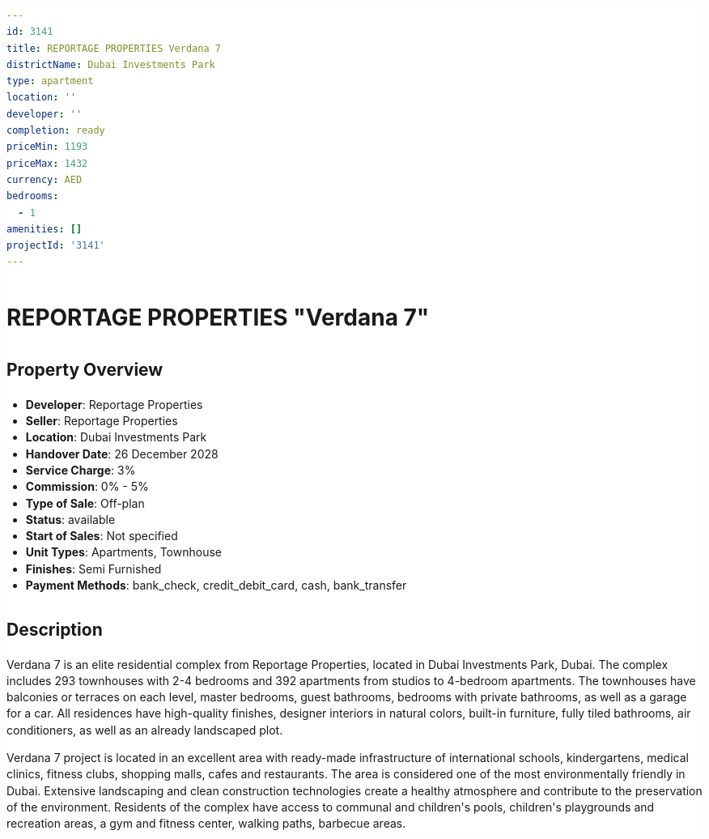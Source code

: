 ```yaml
---
id: 3141
title: REPORTAGE PROPERTIES Verdana 7
districtName: Dubai Investments Park
type: apartment
location: ''
developer: ''
completion: ready
priceMin: 1193
priceMax: 1432
currency: AED
bedrooms:
  - 1
amenities: []
projectId: '3141'
---
```


# REPORTAGE PROPERTIES "Verdana 7"

## Property Overview
- **Developer**: Reportage Properties
- **Seller**: Reportage Properties
- **Location**: Dubai Investments Park
- **Handover Date**: 26 December 2028
- **Service Charge**: 3%
- **Commission**: 0% - 5%
- **Type of Sale**: Off-plan
- **Status**: available
- **Start of Sales**: Not specified
- **Unit Types**: Apartments, Townhouse
- **Finishes**: Semi Furnished
- **Payment Methods**: bank_check, credit_debit_card, cash, bank_transfer

## Description
Verdana 7 is an elite residential complex from Reportage Properties, located in Dubai Investments Park, Dubai. The complex includes 293 townhouses with 2-4 bedrooms and 392 apartments from studios to 4-bedroom apartments. The townhouses have balconies or terraces on each level, master bedrooms, guest bathrooms, bedrooms with private bathrooms, as well as a garage for a car. All residences have high-quality finishes, designer interiors in natural colors, built-in furniture, fully tiled bathrooms, air conditioners, as well as an already landscaped plot.

Verdana 7 project is located in an excellent area with ready-made infrastructure of international schools, kindergartens, medical clinics, fitness clubs, shopping malls, cafes and restaurants. The area is considered one of the most environmentally friendly in Dubai. Extensive landscaping and clean construction technologies create a healthy atmosphere and contribute to the preservation of the environment. Residents of the complex have access to communal and children's pools, children's playgrounds and recreation areas, a gym and fitness center, walking paths, barbecue areas.
